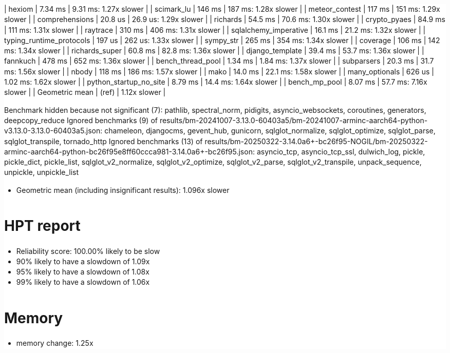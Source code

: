 | hexiom                     | 7.34 ms                                                  | 9.31 ms: 1.27x slower                                                    |
| scimark_lu                 | 146 ms                                                   | 187 ms: 1.28x slower                                                     |
| meteor_contest             | 117 ms                                                   | 151 ms: 1.29x slower                                                     |
| comprehensions             | 20.8 us                                                  | 26.9 us: 1.29x slower                                                    |
| richards                   | 54.5 ms                                                  | 70.6 ms: 1.30x slower                                                    |
| crypto_pyaes               | 84.9 ms                                                  | 111 ms: 1.31x slower                                                     |
| raytrace                   | 310 ms                                                   | 406 ms: 1.31x slower                                                     |
| sqlalchemy_imperative      | 16.1 ms                                                  | 21.2 ms: 1.32x slower                                                    |
| typing_runtime_protocols   | 197 us                                                   | 262 us: 1.33x slower                                                     |
| sympy_str                  | 265 ms                                                   | 354 ms: 1.34x slower                                                     |
| coverage                   | 106 ms                                                   | 142 ms: 1.34x slower                                                     |
| richards_super             | 60.8 ms                                                  | 82.8 ms: 1.36x slower                                                    |
| django_template            | 39.4 ms                                                  | 53.7 ms: 1.36x slower                                                    |
| fannkuch                   | 478 ms                                                   | 652 ms: 1.36x slower                                                     |
| bench_thread_pool          | 1.34 ms                                                  | 1.84 ms: 1.37x slower                                                    |
| subparsers                 | 20.3 ms                                                  | 31.7 ms: 1.56x slower                                                    |
| nbody                      | 118 ms                                                   | 186 ms: 1.57x slower                                                     |
| mako                       | 14.0 ms                                                  | 22.1 ms: 1.58x slower                                                    |
| many_optionals             | 626 us                                                   | 1.02 ms: 1.62x slower                                                    |
| python_startup_no_site     | 8.79 ms                                                  | 14.4 ms: 1.64x slower                                                    |
| bench_mp_pool              | 8.07 ms                                                  | 57.7 ms: 7.16x slower                                                    |
| Geometric mean             | (ref)                                                    | 1.12x slower                                                             |

Benchmark hidden because not significant (7): pathlib, spectral_norm, pidigits, asyncio_websockets, coroutines, generators, deepcopy_reduce
Ignored benchmarks (9) of results/bm-20241007-3.13.0-60403a5/bm-20241007-arminc-aarch64-python-v3.13.0-3.13.0-60403a5.json: chameleon, djangocms, gevent_hub, gunicorn, sqlglot_normalize, sqlglot_optimize, sqlglot_parse, sqlglot_transpile, tornado_http
Ignored benchmarks (13) of results/bm-20250322-3.14.0a6+-bc26f95-NOGIL/bm-20250322-arminc-aarch64-python-bc26f95e8ff60ccca981-3.14.0a6+-bc26f95.json: asyncio_tcp, asyncio_tcp_ssl, dulwich_log, pickle, pickle_dict, pickle_list, sqlglot_v2_normalize, sqlglot_v2_optimize, sqlglot_v2_parse, sqlglot_v2_transpile, unpack_sequence, unpickle, unpickle_list

- Geometric mean (including insignificant results): 1.096x slower

# HPT report

- Reliability score: 100.00% likely to be slow
- 90% likely to have a slowdown of 1.09x
- 95% likely to have a slowdown of 1.08x
- 99% likely to have a slowdown of 1.06x

# Memory
- memory change: 1.25x